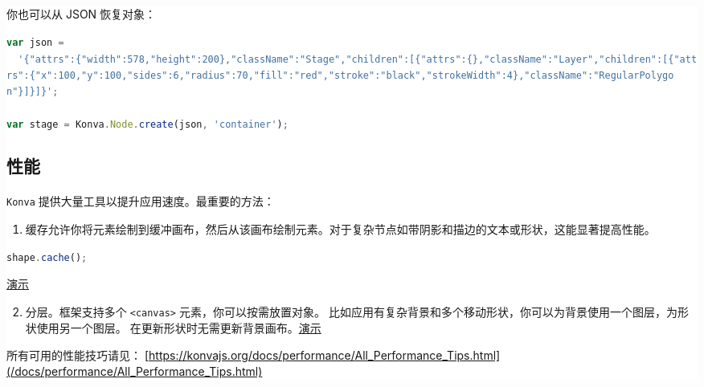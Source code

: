 你也可以从 JSON 恢复对象：

```js
var json =
  '{"attrs":{"width":578,"height":200},"className":"Stage","children":[{"attrs":{},"className":"Layer","children":[{"attrs":{"x":100,"y":100,"sides":6,"radius":70,"fill":"red","stroke":"black","strokeWidth":4},"className":"RegularPolygon"}]}]}';

var stage = Konva.Node.create(json, 'container');
```

## 性能

`Konva` 提供大量工具以提升应用速度。最重要的方法：

1. 缓存允许你将元素绘制到缓冲画布，然后从该画布绘制元素。对于复杂节点如带阴影和描边的文本或形状，这能显著提高性能。

```js
shape.cache();
```

[演示](/docs/performance/Shape_Caching.html)

2. 分层。框架支持多个 `<canvas>` 元素，你可以按需放置对象。
   比如应用有复杂背景和多个移动形状，你可以为背景使用一个图层，为形状使用另一个图层。
   在更新形状时无需更新背景画布。[演示](/docs/performance/Layer_Management.html)

所有可用的性能技巧请见：
[https://konvajs.org/docs/performance/All_Performance_Tips.html](/docs/performance/All_Performance_Tips.html)